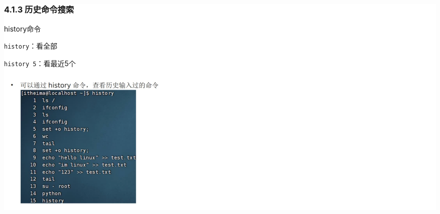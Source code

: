 ### 4.1.3 历史命令搜索

history命令

`history`：看全部

`history 5`：看最近5个

<img src="picture/img58.png" style="zoom:50%;" />

